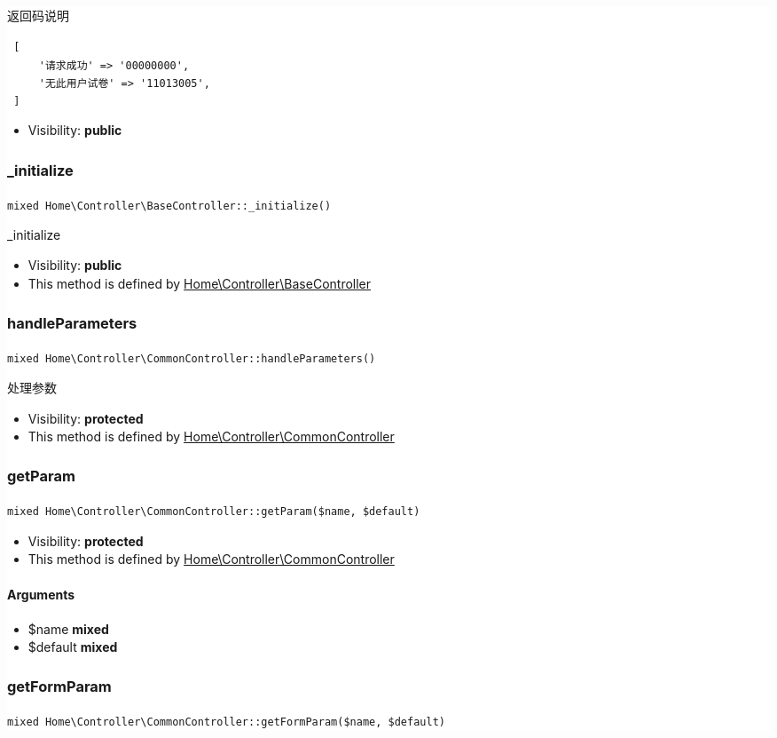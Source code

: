 
返回码说明
```
 [
     '请求成功' => '00000000',
     '无此用户试卷' => '11013005',
 ]
```

* Visibility: **public**




### _initialize

    mixed Home\Controller\BaseController::_initialize()

_initialize



* Visibility: **public**
* This method is defined by [Home\Controller\BaseController](Home-Controller-BaseController.md)




### handleParameters

    mixed Home\Controller\CommonController::handleParameters()

处理参数



* Visibility: **protected**
* This method is defined by [Home\Controller\CommonController](Home-Controller-CommonController.md)




### getParam

    mixed Home\Controller\CommonController::getParam($name, $default)





* Visibility: **protected**
* This method is defined by [Home\Controller\CommonController](Home-Controller-CommonController.md)


#### Arguments
* $name **mixed**
* $default **mixed**



### getFormParam

    mixed Home\Controller\CommonController::getFormParam($name, $default)

